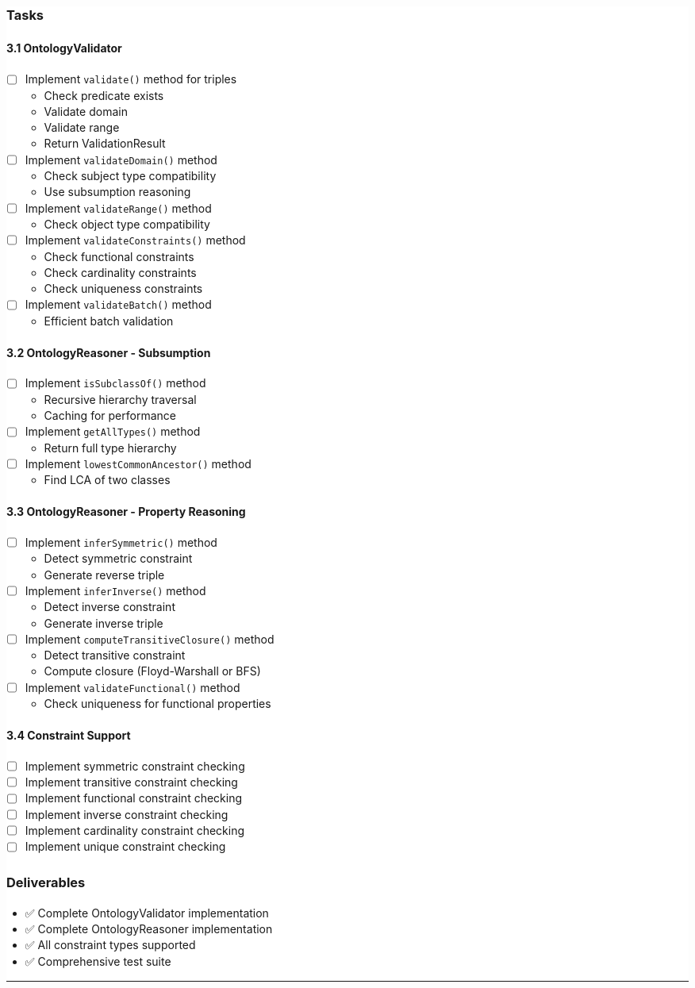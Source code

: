 ### Tasks

#### 3.1 OntologyValidator
- [ ] Implement `validate()` method for triples
  - Check predicate exists
  - Validate domain
  - Validate range
  - Return ValidationResult
- [ ] Implement `validateDomain()` method
  - Check subject type compatibility
  - Use subsumption reasoning
- [ ] Implement `validateRange()` method
  - Check object type compatibility
- [ ] Implement `validateConstraints()` method
  - Check functional constraints
  - Check cardinality constraints
  - Check uniqueness constraints
- [ ] Implement `validateBatch()` method
  - Efficient batch validation

#### 3.2 OntologyReasoner - Subsumption
- [ ] Implement `isSubclassOf()` method
  - Recursive hierarchy traversal
  - Caching for performance
- [ ] Implement `getAllTypes()` method
  - Return full type hierarchy
- [ ] Implement `lowestCommonAncestor()` method
  - Find LCA of two classes

#### 3.3 OntologyReasoner - Property Reasoning
- [ ] Implement `inferSymmetric()` method
  - Detect symmetric constraint
  - Generate reverse triple
- [ ] Implement `inferInverse()` method
  - Detect inverse constraint
  - Generate inverse triple
- [ ] Implement `computeTransitiveClosure()` method
  - Detect transitive constraint
  - Compute closure (Floyd-Warshall or BFS)
- [ ] Implement `validateFunctional()` method
  - Check uniqueness for functional properties

#### 3.4 Constraint Support
- [ ] Implement symmetric constraint checking
- [ ] Implement transitive constraint checking
- [ ] Implement functional constraint checking
- [ ] Implement inverse constraint checking
- [ ] Implement cardinality constraint checking
- [ ] Implement unique constraint checking

### Deliverables
- ✅ Complete OntologyValidator implementation
- ✅ Complete OntologyReasoner implementation
- ✅ All constraint types supported
- ✅ Comprehensive test suite

---